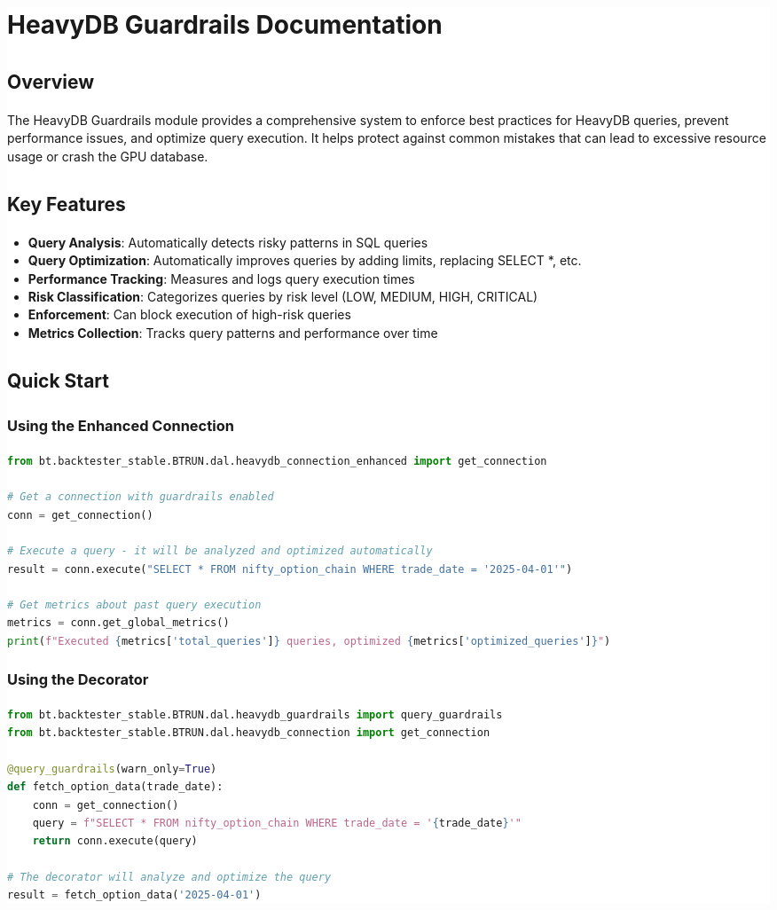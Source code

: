 # HeavyDB Guardrails Documentation

## Overview

The HeavyDB Guardrails module provides a comprehensive system to enforce best practices for HeavyDB queries, prevent performance issues, and optimize query execution. It helps protect against common mistakes that can lead to excessive resource usage or crash the GPU database.

## Key Features

- **Query Analysis**: Automatically detects risky patterns in SQL queries
- **Query Optimization**: Automatically improves queries by adding limits, replacing SELECT *, etc.
- **Performance Tracking**: Measures and logs query execution times
- **Risk Classification**: Categorizes queries by risk level (LOW, MEDIUM, HIGH, CRITICAL)
- **Enforcement**: Can block execution of high-risk queries
- **Metrics Collection**: Tracks query patterns and performance over time

## Quick Start

### Using the Enhanced Connection

```python
from bt.backtester_stable.BTRUN.dal.heavydb_connection_enhanced import get_connection

# Get a connection with guardrails enabled
conn = get_connection()

# Execute a query - it will be analyzed and optimized automatically
result = conn.execute("SELECT * FROM nifty_option_chain WHERE trade_date = '2025-04-01'")

# Get metrics about past query execution
metrics = conn.get_global_metrics()
print(f"Executed {metrics['total_queries']} queries, optimized {metrics['optimized_queries']}")
```

### Using the Decorator

```python
from bt.backtester_stable.BTRUN.dal.heavydb_guardrails import query_guardrails
from bt.backtester_stable.BTRUN.dal.heavydb_connection import get_connection

@query_guardrails(warn_only=True)
def fetch_option_data(trade_date):
    conn = get_connection()
    query = f"SELECT * FROM nifty_option_chain WHERE trade_date = '{trade_date}'"
    return conn.execute(query)

# The decorator will analyze and optimize the query
result = fetch_option_data('2025-04-01')
```
